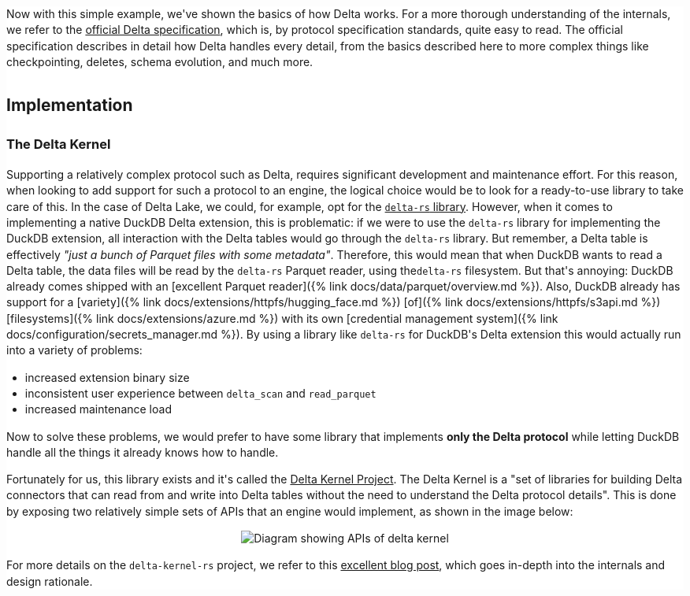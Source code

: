 Now with this simple example, we've shown the basics of how Delta works. For a more thorough understanding of the internals,
we refer to the [official Delta specification](https://github.com/delta-io/delta/blob/master/PROTOCOL.md), which is, by protocol specification standards,
quite easy to read. The official specification describes in detail how Delta handles every detail, from the basics described here to more complex things like checkpointing, deletes, schema evolution, and much more.

## Implementation

### The Delta Kernel

Supporting a relatively complex protocol such as Delta, requires significant development and maintenance effort. For this reason, when looking to
add support for such a protocol to an engine, the logical choice would be to look for a ready-to-use library to take care of this. In the case of Delta Lake, we could, for example, opt for the [`delta-rs` library](https://github.com/delta-io/delta-rs).
However, when it comes to implementing a native DuckDB Delta extension, this is problematic:
if we were to use the `delta-rs` library for implementing the DuckDB extension, all interaction with the Delta tables would go through the `delta-rs` library. But remember,
a Delta table is effectively *"just a bunch of Parquet files with some metadata"*. Therefore, this would mean that when DuckDB wants to read a Delta table,
the data files will be read by the `delta-rs` Parquet reader, using the`delta-rs` filesystem. But that's annoying: DuckDB already comes shipped with
an [excellent Parquet reader]({% link docs/data/parquet/overview.md %}). Also, DuckDB already has support for a [variety]({% link docs/extensions/httpfs/hugging_face.md %}) [of]({% link docs/extensions/httpfs/s3api.md %}) [filesystems]({% link docs/extensions/azure.md %}) with its own [credential management system]({% link docs/configuration/secrets_manager.md %}). By using a library like
`delta-rs` for DuckDB's Delta extension this would actually run into a variety of problems:

- increased extension binary size
- inconsistent user experience between `delta_scan` and `read_parquet`
- increased maintenance load

Now to solve these problems, we would prefer to have some library that implements **only the Delta protocol** while letting DuckDB handle all the things it already knows how to handle.

Fortunately for us, this library exists and it's called the [Delta Kernel Project](https://delta.io/blog/delta-kernel).
The Delta Kernel is a "set of libraries for building Delta connectors that can read from and write into Delta tables without the need to understand the Delta protocol details".
This is done by exposing two relatively simple sets of APIs that an engine would implement, as shown in the image below:

<div align="center">
<img src="/images/blog/delta/kernel.png"
alt="Diagram showing APIs of delta kernel"
width="665px"
/></div>

For more details on the `delta-kernel-rs` project, we refer to this [excellent blog post](https://delta.io/blog/delta-kernel/), which goes in-depth into
the internals and design rationale.

